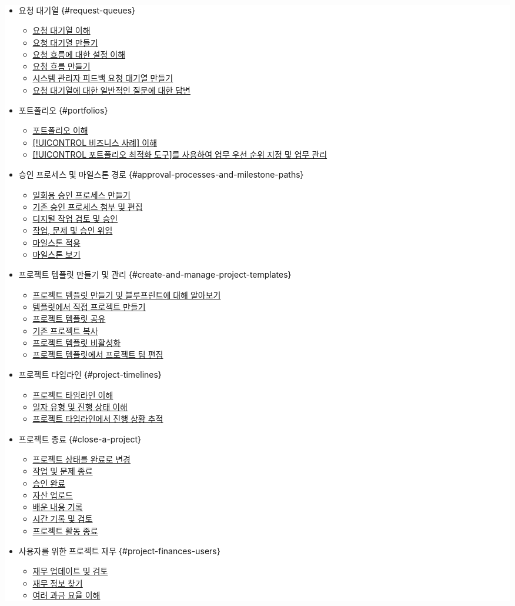    + 요청 대기열 {#request-queues}
      + [요청 대기열 이해](manage-work/request-queues/understand-request-queues.md)
      + [요청 대기열 만들기](manage-work/request-queues/create-a-request-queue.md)
      + [요청 흐름에 대한 설정 이해](manage-work/request-queues/understand-settings-for-a-flow-request.md)
      + [요청 흐름 만들기](manage-work/request-queues/create-a-request-flow.md)
      + [시스템 관리자 피드백 요청 대기열 만들기](manage-work/request-queues/create-a-system-admin-feedback-request-queue.md)
      + [요청 대기열에 대한 일반적인 질문에 대한 답변](manage-work/request-queues/request-queue-faq.md)

   + 포트폴리오 {#portfolios}
      + [포트폴리오 이해](portfolios-and-programs/overview-of-adobe-workfront-portfolios.md)
      + [[!UICONTROL 비즈니스 사례] 이해](portfolios-and-programs/introduction-to-the-business-case.md)
      + [[!UICONTROL 포트폴리오 최적화 도구]를 사용하여 업무 우선 순위 지정 및 업무 관리](portfolios-and-programs/prioritize-and-manage-work-with-portfolios.md)

   + 승인 프로세스 및 마일스톤 경로 {#approval-processes-and-milestone-paths}
      + [일회용 승인 프로세스 만들기](manage-work/approval-processes-and-milestone-paths/create-a-single-use-approval-process.md)
      + [기존 승인 프로세스 첨부 및 편집](manage-work/approval-processes-and-milestone-paths/attach-and-edit-existing-approval-processes.md)
      + [디지털 작업 검토 및 승인](manage-work/issues-requests/review-and-approve-digital-work.md)
      + [작업, 문제 및 승인 위임](manage-work/approval-processes-and-milestone-paths/delegate-approvals.md)
      + [마일스톤 적용](manage-work/approval-processes-and-milestone-paths/apply-milestones.md)
      + [마일스톤 보기](manage-work/approval-processes-and-milestone-paths/view-milestones.md)

   + 프로젝트 템플릿 만들기 및 관리 {#create-and-manage-project-templates}
      + [프로젝트 템플릿 만들기 및 블루프린트에 대해 알아보기](manage-work/create-and-manage-project-templates/create-a-project-template.md)
      + [템플릿에서 직접 프로젝트 만들기](manage-work/create-and-manage-project-templates/create-a-project-directly-from-a-template.md)
      + [프로젝트 템플릿 공유](manage-work/create-and-manage-project-templates/share-a-project-template.md)
      + [기존 프로젝트 복사](manage-work/manage-projects/copy-an-existing-project.md)
      + [프로젝트 템플릿 비활성화](manage-work/create-and-manage-project-templates/deactivate-a-project-template.md)
      + [프로젝트 템플릿에서 프로젝트 팀 편집](manage-work/create-and-manage-project-templates/edit-the-project-team-in-a-project-template.md)

   + 프로젝트 타임라인 {#project-timelines}
      + [프로젝트 타임라인 이해](manage-work/project-timelines/understand-project-timelines.md)
      + [일자 유형 및 진행 상태 이해](manage-work/project-timelines/understand-task-dates-and-progress-status.md)
      + [프로젝트 타임라인에서 진행 상황 추적](manage-work/project-timelines/track-work-progress-from-the-project-timeline.md)

   + 프로젝트 종료 {#close-a-project}
      + [프로젝트 상태를 완료로 변경](manage-work/projects/change-the-project-status.md)
      + [작업 및 문제 종료](manage-work/close-a-project/close-tasks-and-issues.md)
      + [승인 완료](manage-work/close-a-project/complete-approvals.md)
      + [자산 업로드](manage-work/close-a-project/upload-assets.md)
      + [배운 내용 기록](manage-work/close-a-project/lessons-learned-from-closing-a-project.md)
      + [시간 기록 및 검토](manage-work/close-a-project/log-and-review-hours.md)
      + [프로젝트 활동 종료](manage-work/close-a-project/close-a-project-activity.md)

   + 사용자를 위한 프로젝트 재무 {#project-finances-users}
      + [재무 업데이트 및 검토](manage-work/project-finances/update-and-review-finances.md)
      + [재무 정보 찾기](manage-work/project-finances/find-financial-information.md)
      + [여러 과금 요율 이해](manage-work/project-finances/multiple-billing-rates.md)
